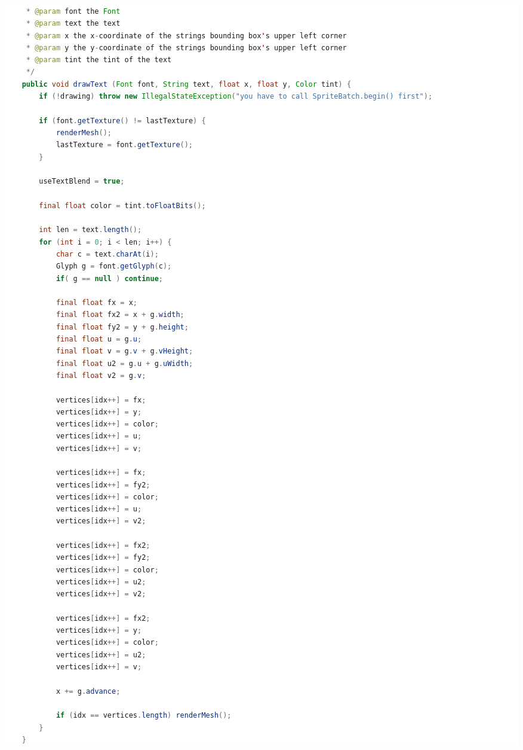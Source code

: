 ```java
	 * @param font the Font
	 * @param text the text
	 * @param x the x-coordinate of the strings bounding box's upper left corner
	 * @param y the y-coordinate of the strings bounding box's upper left corner
	 * @param tint the tint of the text
	 */
	public void drawText (Font font, String text, float x, float y, Color tint) {
		if (!drawing) throw new IllegalStateException("you have to call SpriteBatch.begin() first");

		if (font.getTexture() != lastTexture) {
			renderMesh();
			lastTexture = font.getTexture();
		}

		useTextBlend = true;

		final float color = tint.toFloatBits();

		int len = text.length();
		for (int i = 0; i < len; i++) {
			char c = text.charAt(i);
			Glyph g = font.getGlyph(c);
			if( g == null ) continue;
			
			final float fx = x;
			final float fx2 = x + g.width;
			final float fy2 = y + g.height;
			final float u = g.u;
			final float v = g.v + g.vHeight;
			final float u2 = g.u + g.uWidth;
			final float v2 = g.v;

			vertices[idx++] = fx;
			vertices[idx++] = y;
			vertices[idx++] = color;
			vertices[idx++] = u;
			vertices[idx++] = v;

			vertices[idx++] = fx;
			vertices[idx++] = fy2;
			vertices[idx++] = color;
			vertices[idx++] = u;
			vertices[idx++] = v2;

			vertices[idx++] = fx2;
			vertices[idx++] = fy2;
			vertices[idx++] = color;
			vertices[idx++] = u2;
			vertices[idx++] = v2;

			vertices[idx++] = fx2;
			vertices[idx++] = y;
			vertices[idx++] = color;
			vertices[idx++] = u2;
			vertices[idx++] = v;

			x += g.advance;

			if (idx == vertices.length) renderMesh();
		}
	}

```
